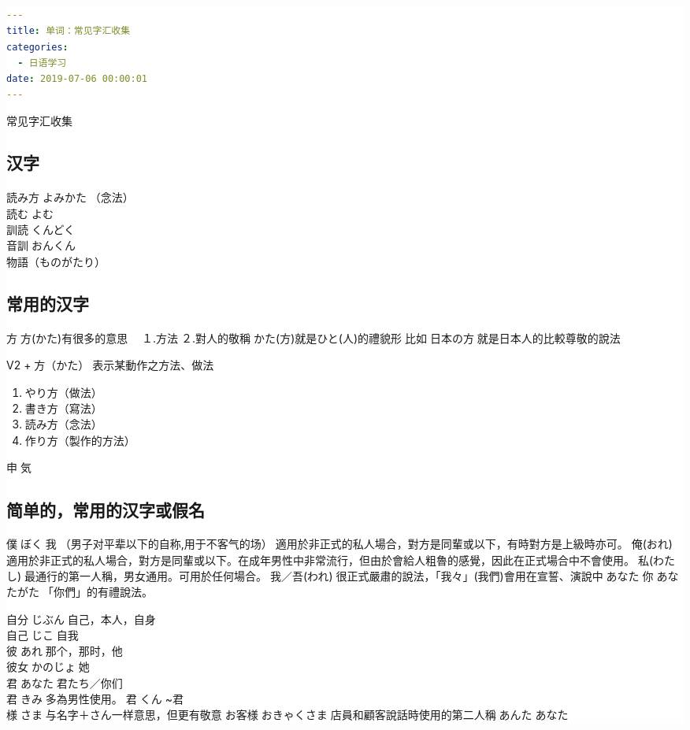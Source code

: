 ```yaml
---
title: 单词：常见字汇收集
categories:
  - 日语学习
date: 2019-07-06 00:00:01
---
```


常见字汇收集



## 汉字
読み方 よみかた （念法）   
読む よむ  
訓読 くんどく    
音訓 おんくん  
物語（ものがたり）  

## 常用的汉字
方
方(かた)有很多的意思　
１.方法 
２.對人的敬稱   かた(方)就是ひと(人)的禮貌形
比如 日本の方 就是日本人的比較尊敬的說法

V2 + 方（かた）
表示某動作之方法、做法
1. やり方（做法）
2. 書き方（寫法）
3. 読み方（念法）
4. 作り方（製作的方法）

申
気

## 简单的，常用的汉字或假名
僕 ぼく 我 （男子对平辈以下的自称,用于不客气的场）  適用於非正式的私人場合，對方是同輩或以下，有時對方是上級時亦可。
俺(おれ) 適用於非正式的私人場合，對方是同輩或以下。在成年男性中非常流行，但由於會給人粗魯的感覺，因此在正式場合中不會使用。
私(わたし) 最通行的第一人稱，男女通用。可用於任何場合。
我／吾(われ) 很正式嚴肅的說法，「我々」(我們)會用在宣誓、演說中
あなた 你
あなたがた	「你們」的有禮說法。

自分 じぶん 自己，本人，自身  
自己 じこ 自我  
彼 あれ 那个，那时，他  
彼女 かのじょ 她  
君 あなた  君たち／你们  
君 きみ 多為男性使用。
君 くん ~君  
様 さま 与名字＋さん一样意思，但更有敬意
お客様 おきゃくさま 店員和顧客說話時使用的第二人稱
あんた  あなた
